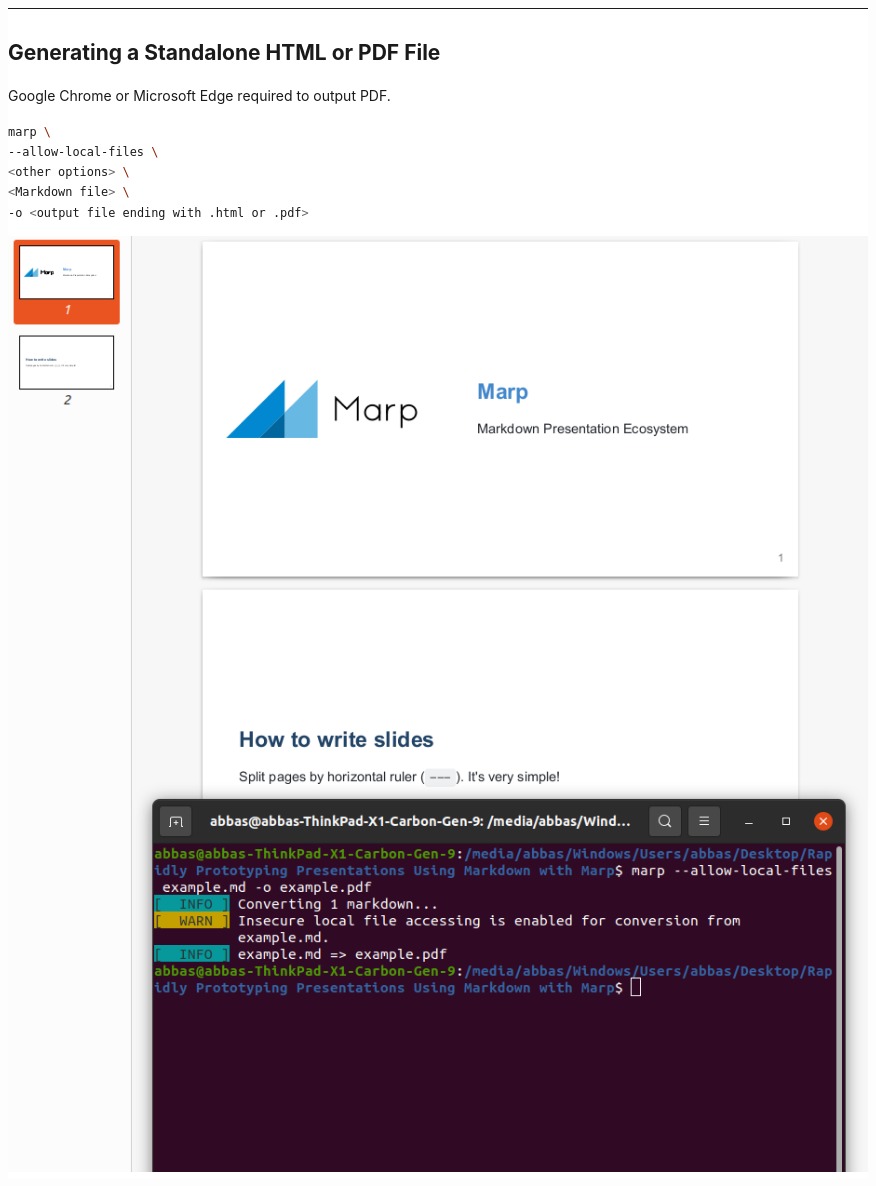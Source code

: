 ------

## Generating a Standalone HTML or PDF File

Google Chrome or Microsoft Edge required to output PDF.

```bash
marp \
--allow-local-files \
<other options> \
<Markdown file> \
-o <output file ending with .html or .pdf>
```

![bg left contain](images/simple_example.png)
